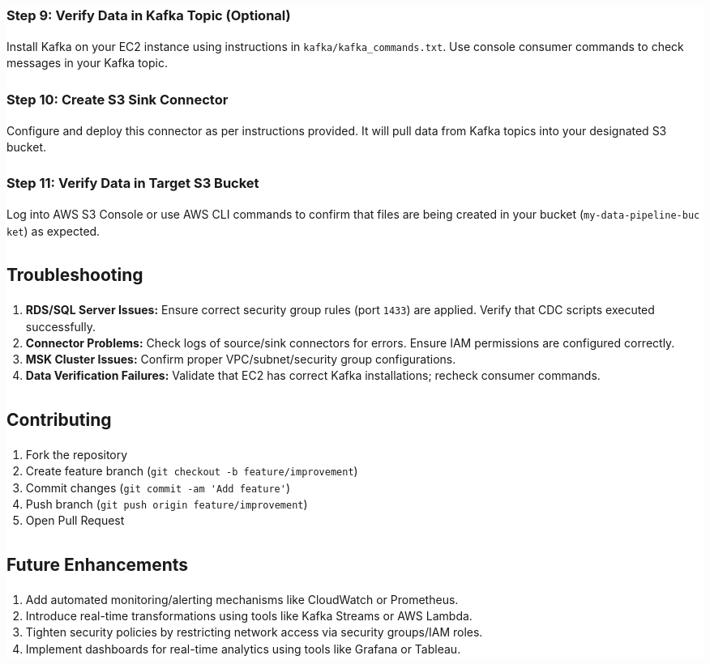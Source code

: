 ### Step 9: Verify Data in Kafka Topic (Optional)
Install Kafka on your EC2 instance using instructions in `kafka/kafka_commands.txt`. Use console consumer commands to check messages in your Kafka topic.

### Step 10: Create S3 Sink Connector
Configure and deploy this connector as per instructions provided. It will pull data from Kafka topics into your designated S3 bucket.

### Step 11: Verify Data in Target S3 Bucket
Log into AWS S3 Console or use AWS CLI commands to confirm that files are being created in your bucket (`my-data-pipeline-bucket`) as expected.

## Troubleshooting
1. **RDS/SQL Server Issues:** Ensure correct security group rules (port `1433`) are applied. Verify that CDC scripts executed successfully.
2. **Connector Problems:** Check logs of source/sink connectors for errors. Ensure IAM permissions are configured correctly.
3. **MSK Cluster Issues:** Confirm proper VPC/subnet/security group configurations.
4. **Data Verification Failures:** Validate that EC2 has correct Kafka installations; recheck consumer commands.


## Contributing
1. Fork the repository
2. Create feature branch (`git checkout -b feature/improvement`)
3. Commit changes (`git commit -am 'Add feature'`)
4. Push branch (`git push origin feature/improvement`)
5. Open Pull Request

## Future Enhancements
1. Add automated monitoring/alerting mechanisms like CloudWatch or Prometheus.
2. Introduce real-time transformations using tools like Kafka Streams or AWS Lambda.
3. Tighten security policies by restricting network access via security groups/IAM roles.
4. Implement dashboards for real-time analytics using tools like Grafana or Tableau.
